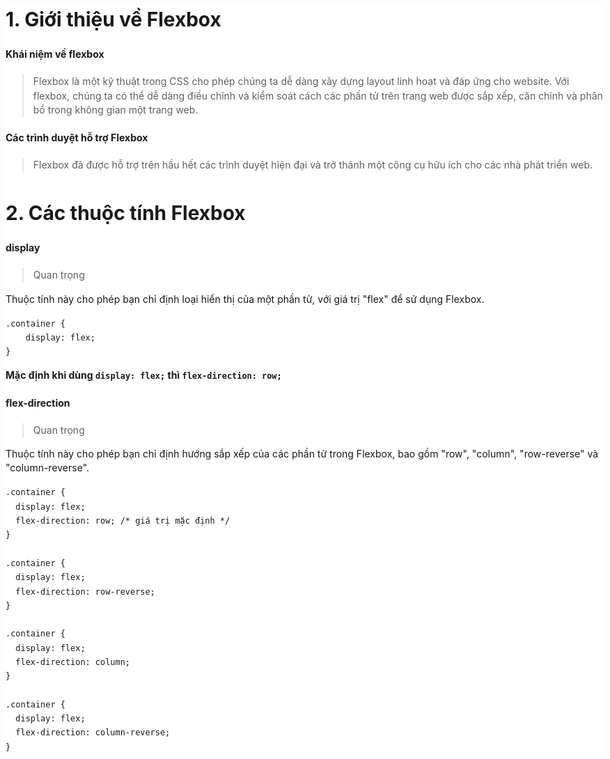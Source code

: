 # 1. Giới thiệu về Flexbox

#### Khái niệm về flexbox

> Flexbox là một kỹ thuật trong CSS cho phép chúng ta dễ dàng xây dựng layout linh hoạt và đáp ứng cho website. Với flexbox, chúng ta có thể dễ dàng điều chỉnh và kiểm soát cách các phần tử trên trang web được sắp xếp, căn chỉnh và phân bổ trong không gian một trang web.

#### Các trình duyệt hỗ trợ Flexbox

> Flexbox đã được hỗ trợ trên hầu hết các trình duyệt hiện đại và trở thành một công cụ hữu ích cho các nhà phát triển web.

# 2. Các thuộc tính Flexbox

#### display

> Quan trọng

Thuộc tính này cho phép bạn chỉ định loại hiển thị của một phần tử, với giá trị "flex" để sử dụng Flexbox.

```
.container {
    display: flex;
}
```

**Mặc định khi dùng `display: flex;` thì `flex-direction: row;`**

#### flex-direction

> Quan trọng

Thuộc tính này cho phép bạn chỉ định hướng sắp xếp của các phần tử trong Flexbox, bao gồm "row", "column", "row-reverse" và "column-reverse".

```
.container {
  display: flex;
  flex-direction: row; /* giá trị mặc định */
}

.container {
  display: flex;
  flex-direction: row-reverse;
}

.container {
  display: flex;
  flex-direction: column;
}

.container {
  display: flex;
  flex-direction: column-reverse;
}

```
